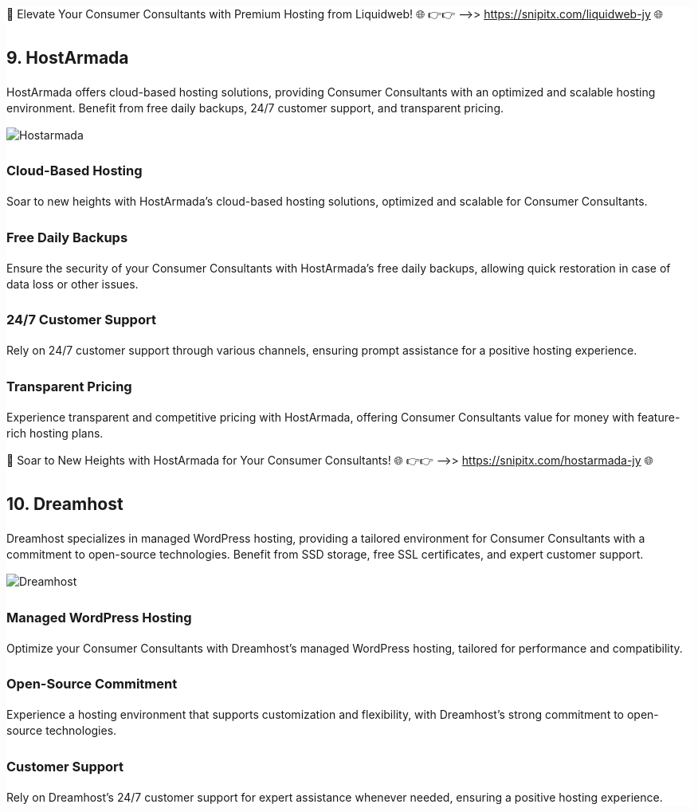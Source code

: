 🚀 Elevate Your Consumer Consultants with Premium Hosting from Liquidweb! 🌐
👉👉 -->> https://snipitx.com/liquidweb-jy 🌐

## 9. HostArmada

HostArmada offers cloud-based hosting solutions, providing Consumer Consultants with an optimized and scalable hosting environment. Benefit from free daily backups, 24/7 customer support, and transparent pricing.

![Hostarmada](https://i.imgur.com/KFbdf3o.jpeg "Hostarmada Hosting")

### Cloud-Based Hosting
Soar to new heights with HostArmada’s cloud-based hosting solutions, optimized and scalable for Consumer Consultants.

### Free Daily Backups
Ensure the security of your Consumer Consultants with HostArmada’s free daily backups, allowing quick restoration in case of data loss or other issues.

### 24/7 Customer Support
Rely on 24/7 customer support through various channels, ensuring prompt assistance for a positive hosting experience.

### Transparent Pricing
Experience transparent and competitive pricing with HostArmada, offering Consumer Consultants value for money with feature-rich hosting plans.

🚀 Soar to New Heights with HostArmada for Your Consumer Consultants! 🌐
👉👉 -->> https://snipitx.com/hostarmada-jy 🌐

## 10. Dreamhost

Dreamhost specializes in managed WordPress hosting, providing a tailored environment for Consumer Consultants with a commitment to open-source technologies. Benefit from SSD storage, free SSL certificates, and expert customer support.

![Dreamhost](https://i.imgur.com/rXIg8ip.jpeg "Dreamhost Hosting")

### Managed WordPress Hosting
Optimize your Consumer Consultants with Dreamhost’s managed WordPress hosting, tailored for performance and compatibility.

### Open-Source Commitment
Experience a hosting environment that supports customization and flexibility, with Dreamhost’s strong commitment to open-source technologies.

### Customer Support
Rely on Dreamhost’s 24/7 customer support for expert assistance whenever needed, ensuring a positive hosting experience.
